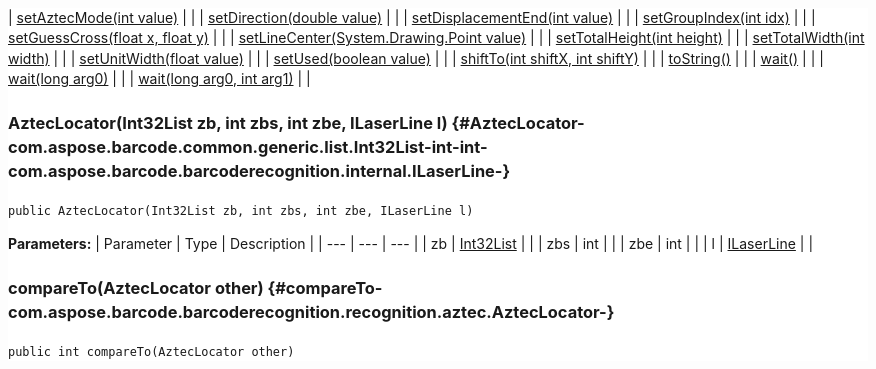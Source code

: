 | [setAztecMode(int value)](#setAztecMode-int-) |  |
| [setDirection(double value)](#setDirection-double-) |  |
| [setDisplacementEnd(int value)](#setDisplacementEnd-int-) |  |
| [setGroupIndex(int idx)](#setGroupIndex-int-) |  |
| [setGuessCross(float x, float y)](#setGuessCross-float-float-) |  |
| [setLineCenter(System.Drawing.Point value)](#setLineCenter-com.aspose.ms.System.Drawing.Point-) |  |
| [setTotalHeight(int height)](#setTotalHeight-int-) |  |
| [setTotalWidth(int width)](#setTotalWidth-int-) |  |
| [setUnitWidth(float value)](#setUnitWidth-float-) |  |
| [setUsed(boolean value)](#setUsed-boolean-) |  |
| [shiftTo(int shiftX, int shiftY)](#shiftTo-int-int-) |  |
| [toString()](#toString--) |  |
| [wait()](#wait--) |  |
| [wait(long arg0)](#wait-long-) |  |
| [wait(long arg0, int arg1)](#wait-long-int-) |  |
### AztecLocator(Int32List zb, int zbs, int zbe, ILaserLine l) {#AztecLocator-com.aspose.barcode.common.generic.list.Int32List-int-int-com.aspose.barcode.barcoderecognition.internal.ILaserLine-}
```
public AztecLocator(Int32List zb, int zbs, int zbe, ILaserLine l)
```


**Parameters:**
| Parameter | Type | Description |
| --- | --- | --- |
| zb | [Int32List](../../com.aspose.barcode.common.generic.list/int32list) |  |
| zbs | int |  |
| zbe | int |  |
| l | [ILaserLine](../../com.aspose.barcode.barcoderecognition.internal/ilaserline) |  |

### compareTo(AztecLocator other) {#compareTo-com.aspose.barcode.barcoderecognition.recognition.aztec.AztecLocator-}
```
public int compareTo(AztecLocator other)
```


